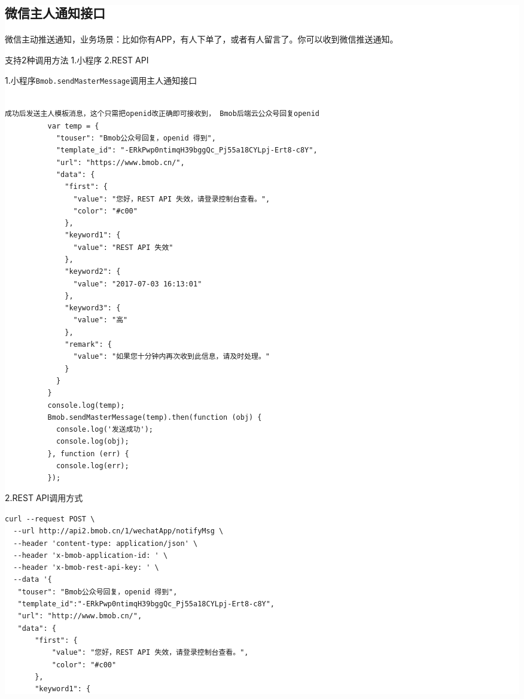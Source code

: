## 微信主人通知接口
微信主动推送通知，业务场景：比如你有APP，有人下单了，或者有人留言了。你可以收到微信推送通知。



支持2种调用方法
1.小程序
2.REST API

1.小程序`Bmob.sendMasterMessage`调用主人通知接口
```

成功后发送主人模板消息，这个只需把openid改正确即可接收到， Bmob后端云公众号回复openid
          var temp = {
            "touser": "Bmob公众号回复，openid 得到",
            "template_id": "-ERkPwp0ntimqH39bggQc_Pj55a18CYLpj-Ert8-c8Y",
            "url": "https://www.bmob.cn/",
            "data": {
              "first": {
                "value": "您好，REST API 失效，请登录控制台查看。",
                "color": "#c00"
              },
              "keyword1": {
                "value": "REST API 失效"
              },
              "keyword2": {
                "value": "2017-07-03 16:13:01"
              },
              "keyword3": {
                "value": "高"
              },
              "remark": {
                "value": "如果您十分钟内再次收到此信息，请及时处理。"
              }
            }
          }
          console.log(temp);
          Bmob.sendMasterMessage(temp).then(function (obj) {
            console.log('发送成功');
            console.log(obj);
          }, function (err) {
            console.log(err);
          });

```




2.REST API调用方式

```
curl --request POST \
  --url http://api2.bmob.cn/1/wechatApp/notifyMsg \
  --header 'content-type: application/json' \
  --header 'x-bmob-application-id: ' \
  --header 'x-bmob-rest-api-key: ' \
  --data '{
   "touser": "Bmob公众号回复，openid 得到",
   "template_id":"-ERkPwp0ntimqH39bggQc_Pj55a18CYLpj-Ert8-c8Y",
   "url": "http://www.bmob.cn/",
   "data": {
       "first": {
           "value": "您好，REST API 失效，请登录控制台查看。",
           "color": "#c00"
       },
       "keyword1": {
```
